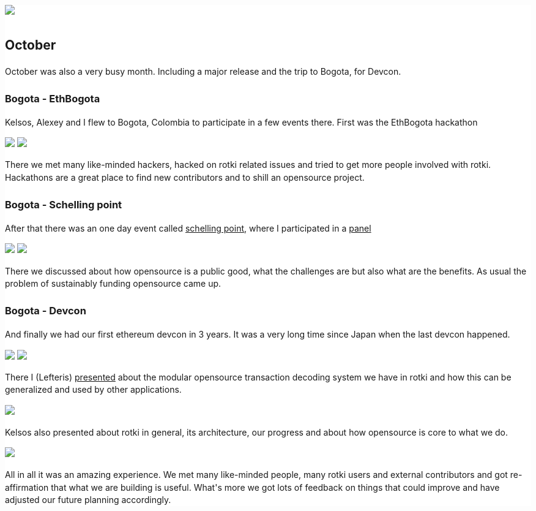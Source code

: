 <img class="post_image_not_set_size with_border" src="{{'/public/post12/v1_25_3.png' | relative_url}}" />

## October

October was also a very busy month. Including a major release and the trip to Bogota, for Devcon.

### Bogota - EthBogota

Kelsos, Alexey and I flew to Bogota, Colombia to participate in a few events there. First was the EthBogota hackathon

<img class="post_image_not_set_size with_border" src="{{'/public/post12/ethbogota1.jpg' | relative_url}}" />
<img class="post_image_not_set_size with_border" src="{{'/public/post12/ethbogota2.jpg' | relative_url}}" />

There we met many like-minded hackers, hacked on rotki related issues and tried to get more people involved with rotki. Hackathons are a great place to find new contributors and to shill an opensource project.

### Bogota - Schelling point

After that there was an one day event called [schelling point](https://schellingpoint.gitcoin.co/), where I participated in a [panel](https://www.youtube.com/watch?v=I_JMDUo09Z0&list=PLvTrX8LNPbPkQ3qDNpQDRZQClhUl_BJQp&index=14)

<img class="post_image_not_set_size with_border" src="{{'/public/post12/schellingpoint1.jpg' | relative_url}}" />
<img class="post_image_not_set_size with_border" src="{{'/public/post12/schellingpoint2.jpg' | relative_url}}" />

There we discussed about how opensource is a public good, what the challenges are but also what are the benefits. As usual the problem of sustainably funding opensource came up.

### Bogota - Devcon

And finally we had our first ethereum devcon in 3 years. It was a very long time since Japan when the last devcon happened.

<img class="post_image_not_set_size with_border" src="{{'/public/post12/devcon1.jpg' | relative_url}}" />
<img class="post_image_not_set_size with_border" src="{{'/public/post12/devcon2.jpg' | relative_url}}" />

There I (Lefteris) [presented](https://archive.devcon.org/archive/watch/6/understanding-transactions-in-evm-compatible-blockchains-powered-by-opensource/?playlist=Developer%20Infrastructure&tab=YouTube) about the modular opensource transaction decoding system we have in rotki and how this can be generalized and used by other applications.

<img class="post_image_not_set_size with_border" src="{{'/public/post12/devcon-lef-presentation.jpg' | relative_url}}" />

Kelsos also presented about rotki in general, its architecture,  our progress and about how opensource is core to what we do.

<img class="post_image_not_set_size with_border" src="{{'/public/post12/devcon-kelsos-presentation.jpg' | relative_url}}" />

All in all it was an amazing experience. We met many like-minded people, many rotki users and external contributors and got re-affirmation that what we are building is useful. What's more we got lots of feedback on things that could improve and have adjusted our future planning accordingly.
